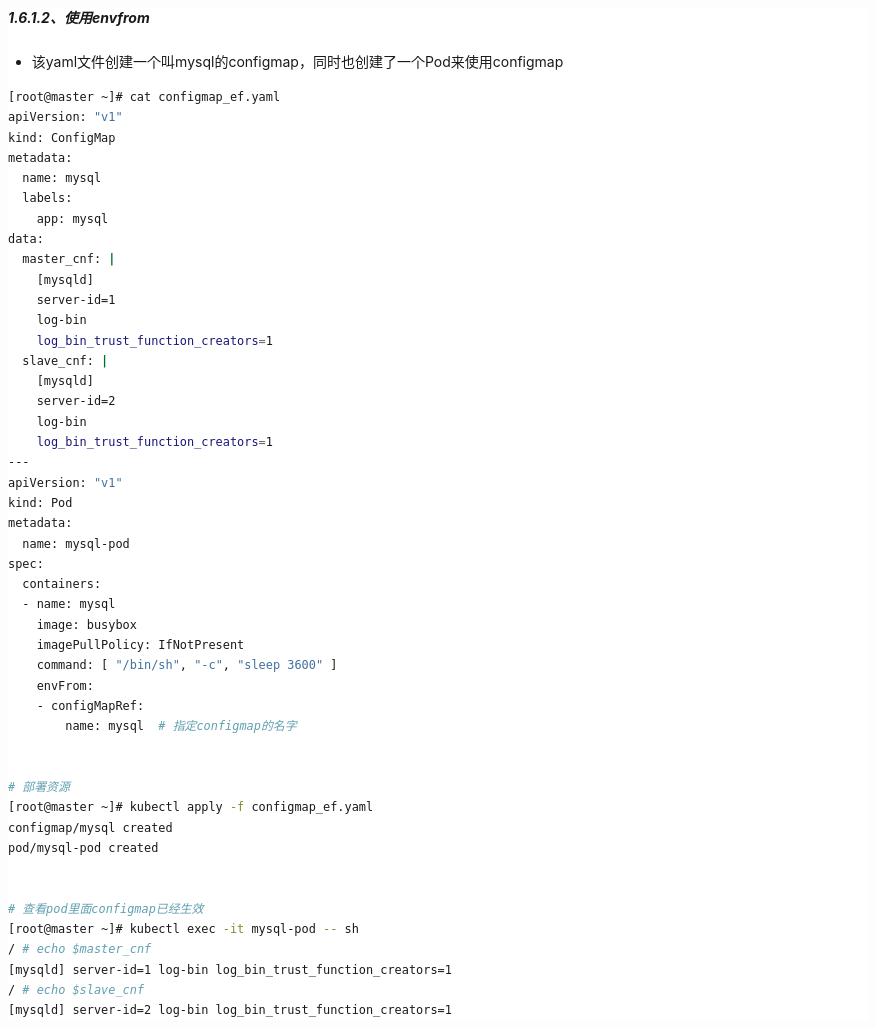 ##### 1.6.1.2、使用envfrom

- 该yaml文件创建一个叫mysql的configmap，同时也创建了一个Pod来使用configmap

```bash
[root@master ~]# cat configmap_ef.yaml 
apiVersion: "v1"
kind: ConfigMap
metadata:
  name: mysql
  labels:
    app: mysql
data:
  master_cnf: |
    [mysqld]
    server-id=1
    log-bin
    log_bin_trust_function_creators=1
  slave_cnf: |
    [mysqld]
    server-id=2
    log-bin
    log_bin_trust_function_creators=1
---
apiVersion: "v1"
kind: Pod
metadata:
  name: mysql-pod
spec:
  containers:
  - name: mysql
    image: busybox
    imagePullPolicy: IfNotPresent
    command: [ "/bin/sh", "-c", "sleep 3600" ]
    envFrom:
    - configMapRef:
        name: mysql  # 指定configmap的名字


# 部署资源
[root@master ~]# kubectl apply -f configmap_ef.yaml 
configmap/mysql created
pod/mysql-pod created


# 查看pod里面configmap已经生效
[root@master ~]# kubectl exec -it mysql-pod -- sh
/ # echo $master_cnf
[mysqld] server-id=1 log-bin log_bin_trust_function_creators=1
/ # echo $slave_cnf
[mysqld] server-id=2 log-bin log_bin_trust_function_creators=1
```
